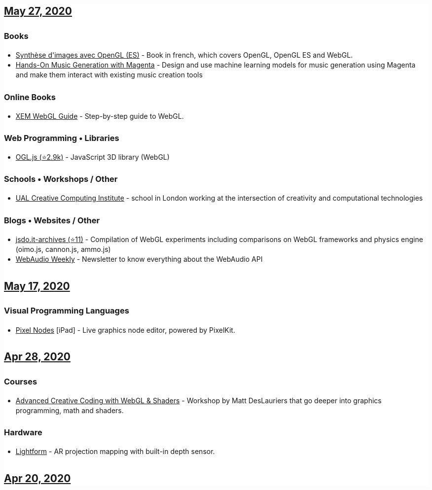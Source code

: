 ## [May 27, 2020](/content/2020/05/27/README.md)

### Books

*   [Synthèse d'images avec OpenGL (ES)](https://www.d-booker.fr/opengl/78-synthese-d-images.html) - Book in french, which covers OpenGL, OpenGL ES and WebGL.
*   [Hands-On Music Generation with Magenta](https://alexandredubreuil.com/publications/2020-01-31-music-generation-with-magenta-deep-learning-in-music-generation/) - Design and use machine learning models for music generation using Magenta and make them interact with existing music creation tools

### Online Books

*   [XEM WebGL Guide](https://xem.github.io/articles/webgl-guide.html) - Step-by-step guide to WebGL.

### Web Programming • Libraries

*   [OGL.js (⭐2.9k)](https://github.com/oframe/ogl) - JavaScript 3D library (WebGL)

### Schools • Workshops / Other

*   [UAL Creative Computing Institute](https://www.arts.ac.uk/creative-computing-institute) - school in London working at the intersection of creativity and computational technologies

### Blogs • Websites / Other

*   [jsdo.it-archives (⭐11)](https://github.com/cx20/jsdo.it-archives) - Compilation of WebGL experiments including comparisons on WebGL frameworks and physics engine (oimo.js, cannon.js, ammo.js)
*   [WebAudio Weekly](https://www.webaudioweekly.com/) - Newsletter to know everything about the WebAudio API

## [May 17, 2020](/content/2020/05/17/README.md)

### Visual Programming Languages

*   [Pixel Nodes](https://pixelnodes.app/) \[iPad] - Live graphics node editor, powered by PixelKit.

## [Apr 28, 2020](/content/2020/04/28/README.md)

### Courses

*   [Advanced Creative Coding with WebGL & Shaders](https://frontendmasters.com/courses/webgl-shaders/) - Workshop by Matt DesLauriers that go deeper into graphics programming, math and shaders.

### Hardware

*   [Lightform](https://lightform.com/) - AR projection mapping with built-in depth sensor.

## [Apr 20, 2020](/content/2020/04/20/README.md)
